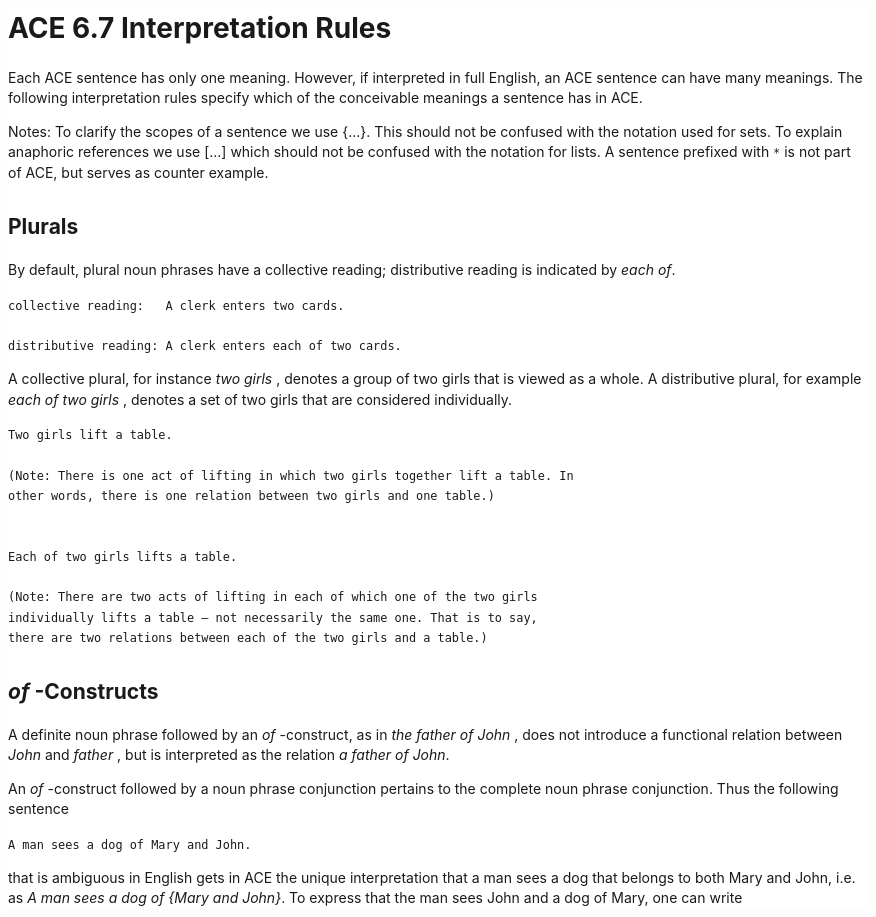 # ACE 6.7 Interpretation Rules

Each ACE sentence has only one meaning. However, if interpreted in full
English, an ACE sentence can have many meanings. The following interpretation
rules specify which of the conceivable meanings a sentence has in ACE.

Notes: To clarify the scopes of a sentence we use {...}. This should not be
confused with the notation used for sets. To explain anaphoric references we
use [...] which should not be confused with the notation for lists. A sentence
prefixed with `*` is not part of ACE, but serves as counter example.

## Plurals

By default, plural noun phrases have a collective reading; distributive
reading is indicated by _each of_.

    
    
    collective reading:   A clerk enters two cards. 
    
    distributive reading: A clerk enters each of two cards.
    

A collective plural, for instance _two girls_ , denotes a group of two girls
that is viewed as a whole. A distributive plural, for example _each of two
girls_ , denotes a set of two girls that are considered individually.

    
    
    Two girls lift a table. 
    
    (Note: There is one act of lifting in which two girls together lift a table. In
    other words, there is one relation between two girls and one table.)
    
    
    Each of two girls lifts a table. 
    
    (Note: There are two acts of lifting in each of which one of the two girls
    individually lifts a table — not necessarily the same one. That is to say, 
    there are two relations between each of the two girls and a table.)
    

## _of_ -Constructs

A definite noun phrase followed by an _of_ -construct, as in _the father of
John_ , does not introduce a functional relation between _John_ and _father_ ,
but is interpreted as the relation _a father of John_.

An _of_ -construct followed by a noun phrase conjunction pertains to the
complete noun phrase conjunction. Thus the following sentence

    
    
    A man sees a dog of Mary and John. 
    

that is ambiguous in English gets in ACE the unique interpretation that a man
sees a dog that belongs to both Mary and John, i.e. as _A man sees a dog of
{Mary and John}_. To express that the man sees John and a dog of Mary, one can
write
